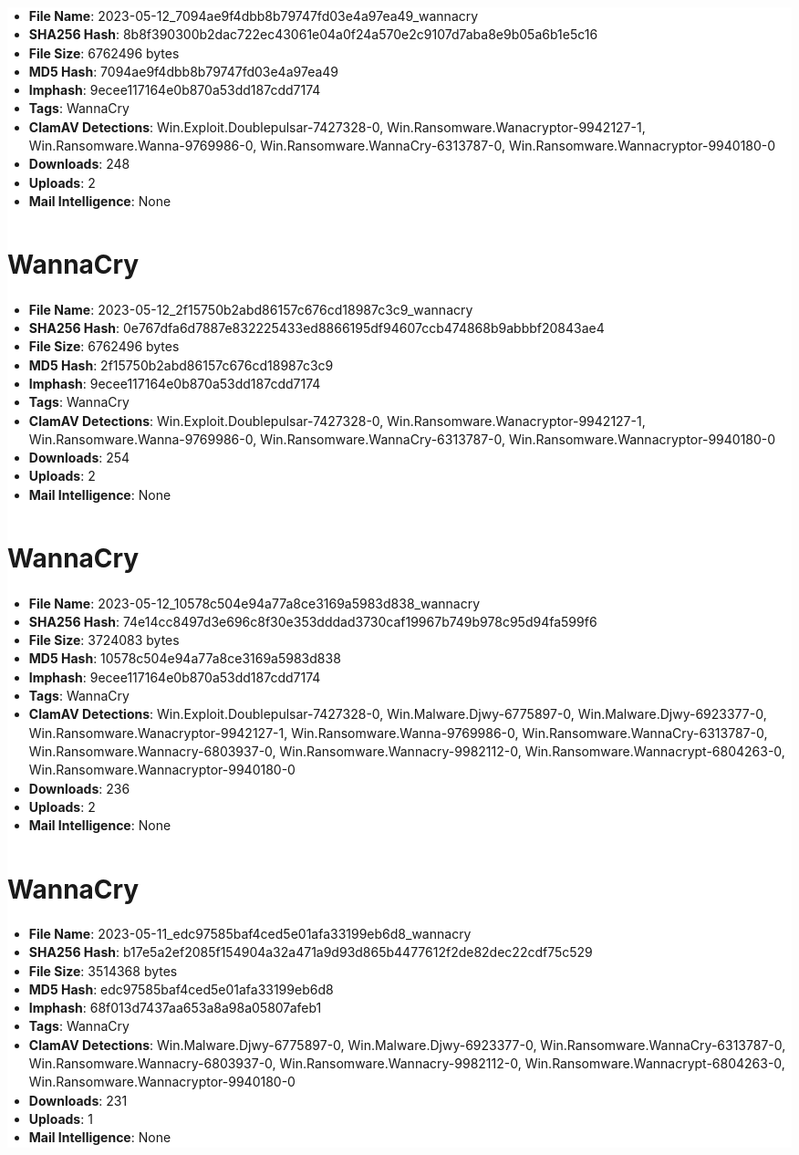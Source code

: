 - **File Name**: 2023-05-12_7094ae9f4dbb8b79747fd03e4a97ea49_wannacry
- **SHA256 Hash**: 8b8f390300b2dac722ec43061e04a0f24a570e2c9107d7aba8e9b05a6b1e5c16
- **File Size**: 6762496 bytes
- **MD5 Hash**: 7094ae9f4dbb8b79747fd03e4a97ea49
- **Imphash**: 9ecee117164e0b870a53dd187cdd7174
- **Tags**: WannaCry
- **ClamAV Detections**: Win.Exploit.Doublepulsar-7427328-0, Win.Ransomware.Wanacryptor-9942127-1, Win.Ransomware.Wanna-9769986-0, Win.Ransomware.WannaCry-6313787-0, Win.Ransomware.Wannacryptor-9940180-0
- **Downloads**: 248
- **Uploads**: 2
- **Mail Intelligence**: None


# WannaCry

- **File Name**: 2023-05-12_2f15750b2abd86157c676cd18987c3c9_wannacry
- **SHA256 Hash**: 0e767dfa6d7887e832225433ed8866195df94607ccb474868b9abbbf20843ae4
- **File Size**: 6762496 bytes
- **MD5 Hash**: 2f15750b2abd86157c676cd18987c3c9
- **Imphash**: 9ecee117164e0b870a53dd187cdd7174
- **Tags**: WannaCry
- **ClamAV Detections**: Win.Exploit.Doublepulsar-7427328-0, Win.Ransomware.Wanacryptor-9942127-1, Win.Ransomware.Wanna-9769986-0, Win.Ransomware.WannaCry-6313787-0, Win.Ransomware.Wannacryptor-9940180-0
- **Downloads**: 254
- **Uploads**: 2
- **Mail Intelligence**: None


# WannaCry

- **File Name**: 2023-05-12_10578c504e94a77a8ce3169a5983d838_wannacry
- **SHA256 Hash**: 74e14cc8497d3e696c8f30e353dddad3730caf19967b749b978c95d94fa599f6
- **File Size**: 3724083 bytes
- **MD5 Hash**: 10578c504e94a77a8ce3169a5983d838
- **Imphash**: 9ecee117164e0b870a53dd187cdd7174
- **Tags**: WannaCry
- **ClamAV Detections**: Win.Exploit.Doublepulsar-7427328-0, Win.Malware.Djwy-6775897-0, Win.Malware.Djwy-6923377-0, Win.Ransomware.Wanacryptor-9942127-1, Win.Ransomware.Wanna-9769986-0, Win.Ransomware.WannaCry-6313787-0, Win.Ransomware.Wannacry-6803937-0, Win.Ransomware.Wannacry-9982112-0, Win.Ransomware.Wannacrypt-6804263-0, Win.Ransomware.Wannacryptor-9940180-0
- **Downloads**: 236
- **Uploads**: 2
- **Mail Intelligence**: None


# WannaCry

- **File Name**: 2023-05-11_edc97585baf4ced5e01afa33199eb6d8_wannacry
- **SHA256 Hash**: b17e5a2ef2085f154904a32a471a9d93d865b4477612f2de82dec22cdf75c529
- **File Size**: 3514368 bytes
- **MD5 Hash**: edc97585baf4ced5e01afa33199eb6d8
- **Imphash**: 68f013d7437aa653a8a98a05807afeb1
- **Tags**: WannaCry
- **ClamAV Detections**: Win.Malware.Djwy-6775897-0, Win.Malware.Djwy-6923377-0, Win.Ransomware.WannaCry-6313787-0, Win.Ransomware.Wannacry-6803937-0, Win.Ransomware.Wannacry-9982112-0, Win.Ransomware.Wannacrypt-6804263-0, Win.Ransomware.Wannacryptor-9940180-0
- **Downloads**: 231
- **Uploads**: 1
- **Mail Intelligence**: None
